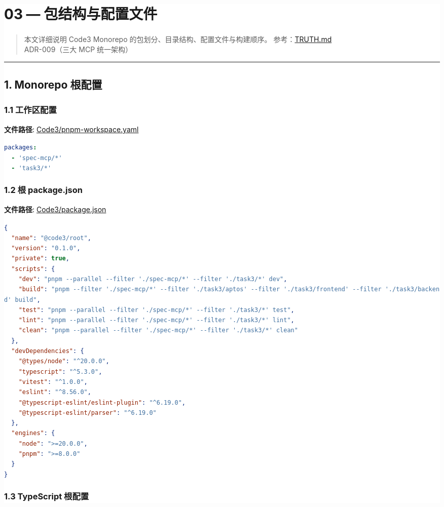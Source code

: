 # 03 — 包结构与配置文件

> 本文详细说明 Code3 Monorepo 的包划分、目录结构、配置文件与构建顺序。
> 参考：[TRUTH.md](../../TRUTH.md) ADR-009（三大 MCP 统一架构）

---

## 1. Monorepo 根配置

### 1.1 工作区配置

**文件路径**: [Code3/pnpm-workspace.yaml](../../pnpm-workspace.yaml)

```yaml
packages:
  - 'spec-mcp/*'
  - 'task3/*'
```

### 1.2 根 package.json

**文件路径**: [Code3/package.json](../../package.json)

```json
{
  "name": "@code3/root",
  "version": "0.1.0",
  "private": true,
  "scripts": {
    "dev": "pnpm --parallel --filter './spec-mcp/*' --filter './task3/*' dev",
    "build": "pnpm --filter './spec-mcp/*' --filter './task3/aptos' --filter './task3/frontend' --filter './task3/backend' build",
    "test": "pnpm --parallel --filter './spec-mcp/*' --filter './task3/*' test",
    "lint": "pnpm --parallel --filter './spec-mcp/*' --filter './task3/*' lint",
    "clean": "pnpm --parallel --filter './spec-mcp/*' --filter './task3/*' clean"
  },
  "devDependencies": {
    "@types/node": "^20.0.0",
    "typescript": "^5.3.0",
    "vitest": "^1.0.0",
    "eslint": "^8.56.0",
    "@typescript-eslint/eslint-plugin": "^6.19.0",
    "@typescript-eslint/parser": "^6.19.0"
  },
  "engines": {
    "node": ">=20.0.0",
    "pnpm": ">=8.0.0"
  }
}
```

### 1.3 TypeScript 根配置
